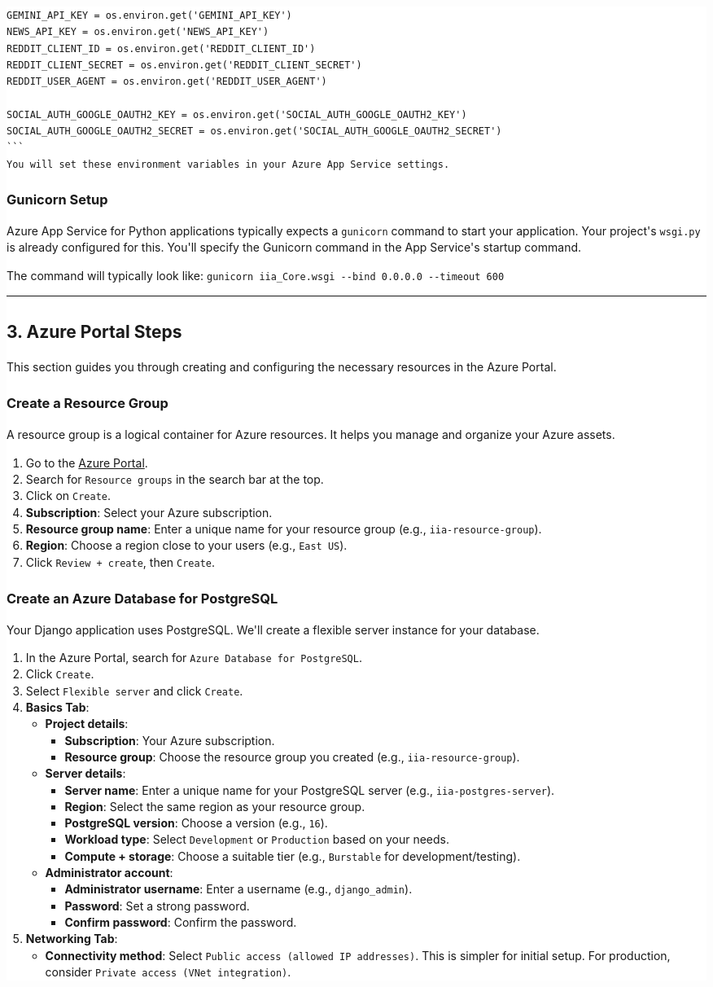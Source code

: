     GEMINI_API_KEY = os.environ.get('GEMINI_API_KEY')
    NEWS_API_KEY = os.environ.get('NEWS_API_KEY')
    REDDIT_CLIENT_ID = os.environ.get('REDDIT_CLIENT_ID')
    REDDIT_CLIENT_SECRET = os.environ.get('REDDIT_CLIENT_SECRET')
    REDDIT_USER_AGENT = os.environ.get('REDDIT_USER_AGENT')

    SOCIAL_AUTH_GOOGLE_OAUTH2_KEY = os.environ.get('SOCIAL_AUTH_GOOGLE_OAUTH2_KEY')
    SOCIAL_AUTH_GOOGLE_OAUTH2_SECRET = os.environ.get('SOCIAL_AUTH_GOOGLE_OAUTH2_SECRET')
    ```
    You will set these environment variables in your Azure App Service settings.

### Gunicorn Setup

Azure App Service for Python applications typically expects a `gunicorn` command to start your application. Your project's `wsgi.py` is already configured for this. You'll specify the Gunicorn command in the App Service's startup command.

The command will typically look like:
`gunicorn iia_Core.wsgi --bind 0.0.0.0 --timeout 600`

---

## 3. Azure Portal Steps

This section guides you through creating and configuring the necessary resources in the Azure Portal.

### Create a Resource Group

A resource group is a logical container for Azure resources. It helps you manage and organize your Azure assets.

1.  Go to the [Azure Portal](https://portal.azure.com/).
2.  Search for `Resource groups` in the search bar at the top.
3.  Click on `Create`.
4.  **Subscription**: Select your Azure subscription.
5.  **Resource group name**: Enter a unique name for your resource group (e.g., `iia-resource-group`).
6.  **Region**: Choose a region close to your users (e.g., `East US`).
7.  Click `Review + create`, then `Create`.

### Create an Azure Database for PostgreSQL

Your Django application uses PostgreSQL. We'll create a flexible server instance for your database.

1.  In the Azure Portal, search for `Azure Database for PostgreSQL`.
2.  Click `Create`.
3.  Select `Flexible server` and click `Create`.
4.  **Basics Tab**:
    *   **Project details**:
        *   **Subscription**: Your Azure subscription.
        *   **Resource group**: Choose the resource group you created (e.g., `iia-resource-group`).
    *   **Server details**:
        *   **Server name**: Enter a unique name for your PostgreSQL server (e.g., `iia-postgres-server`).
        *   **Region**: Select the same region as your resource group.
        *   **PostgreSQL version**: Choose a version (e.g., `16`).
        *   **Workload type**: Select `Development` or `Production` based on your needs.
        *   **Compute + storage**: Choose a suitable tier (e.g., `Burstable` for development/testing).
    *   **Administrator account**:
        *   **Administrator username**: Enter a username (e.g., `django_admin`).
        *   **Password**: Set a strong password.
        *   **Confirm password**: Confirm the password.
5.  **Networking Tab**:
    *   **Connectivity method**: Select `Public access (allowed IP addresses)`. This is simpler for initial setup. For production, consider `Private access (VNet integration)`.